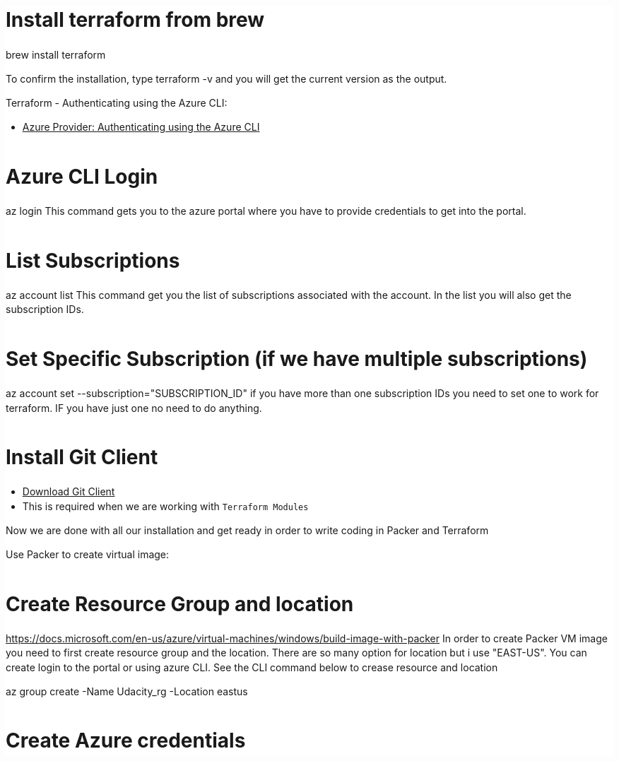 # Install terraform from brew

brew install terraform

To confirm the installation, type terraform -v and you will get the current version as the output.


Terraform - Authenticating using the Azure CLI:

- [Azure Provider: Authenticating using the Azure CLI](https://registry.terraform.io/providers/hashicorp/azurerm/latest/docs/guides/azure_cli)

# Azure CLI Login
az login
This command gets you to the azure portal where you have to provide credentials to get into the portal.
# List Subscriptions
az account list
This command get you the list of subscriptions associated with the account. In the list you will also get the subscription IDs.

# Set Specific Subscription (if we have multiple subscriptions)
az account set --subscription="SUBSCRIPTION_ID"
if you have more than one subscription IDs you need to set one to work for terraform. IF you have just one no need to do anything.

#  Install Git Client
- [Download Git Client](https://git-scm.com/downloads)
- This is required when we are working with `Terraform Modules`

Now we are done with all our installation and get ready in order to write coding in Packer and Terraform

Use Packer to create virtual image:

# Create Resource Group and location
https://docs.microsoft.com/en-us/azure/virtual-machines/windows/build-image-with-packer
In order to create Packer VM image you need to first create resource group and the location. There are so many option for location but i use "EAST-US". You can create login to the portal or using azure CLI. See the CLI command below to crease resource and location 

az group create -Name Udacity_rg -Location eastus

# Create Azure credentials
